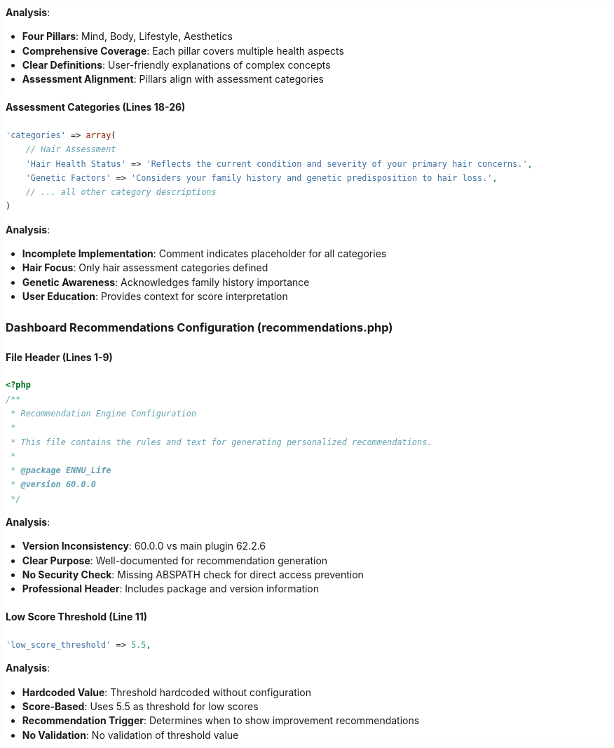 **Analysis**:
- **Four Pillars**: Mind, Body, Lifestyle, Aesthetics
- **Comprehensive Coverage**: Each pillar covers multiple health aspects
- **Clear Definitions**: User-friendly explanations of complex concepts
- **Assessment Alignment**: Pillars align with assessment categories

#### Assessment Categories (Lines 18-26)
```php
'categories' => array(
    // Hair Assessment
    'Hair Health Status' => 'Reflects the current condition and severity of your primary hair concerns.',
    'Genetic Factors' => 'Considers your family history and genetic predisposition to hair loss.',
    // ... all other category descriptions
)
```

**Analysis**:
- **Incomplete Implementation**: Comment indicates placeholder for all categories
- **Hair Focus**: Only hair assessment categories defined
- **Genetic Awareness**: Acknowledges family history importance
- **User Education**: Provides context for score interpretation

### Dashboard Recommendations Configuration (recommendations.php)

#### File Header (Lines 1-9)
```php
<?php
/**
 * Recommendation Engine Configuration
 *
 * This file contains the rules and text for generating personalized recommendations.
 *
 * @package ENNU_Life
 * @version 60.0.0
 */
```

**Analysis**:
- **Version Inconsistency**: 60.0.0 vs main plugin 62.2.6
- **Clear Purpose**: Well-documented for recommendation generation
- **No Security Check**: Missing ABSPATH check for direct access prevention
- **Professional Header**: Includes package and version information

#### Low Score Threshold (Line 11)
```php
'low_score_threshold' => 5.5,
```

**Analysis**:
- **Hardcoded Value**: Threshold hardcoded without configuration
- **Score-Based**: Uses 5.5 as threshold for low scores
- **Recommendation Trigger**: Determines when to show improvement recommendations
- **No Validation**: No validation of threshold value
